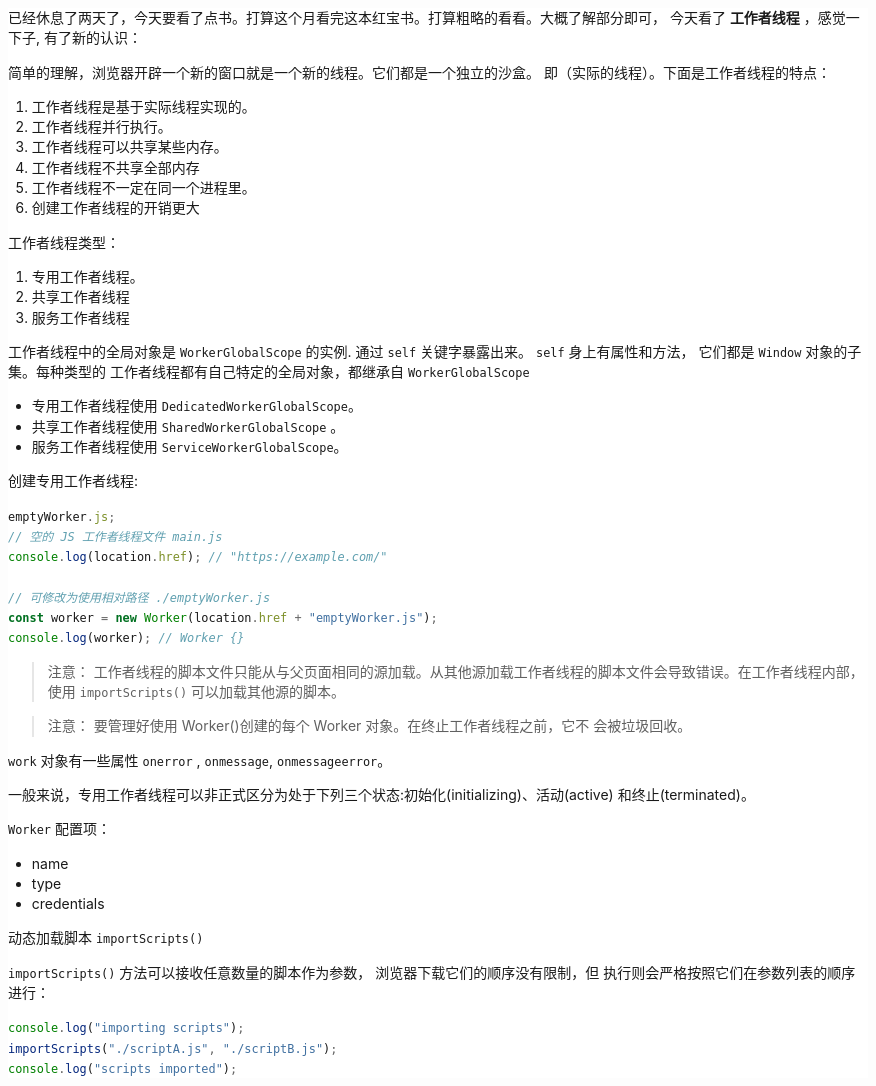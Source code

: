已经休息了两天了，今天要看了点书。打算这个月看完这本红宝书。打算粗略的看看。大概了解部分即可，
今天看了 **工作者线程** ，感觉一下子, 有了新的认识：

简单的理解，浏览器开辟一个新的窗口就是一个新的线程。它们都是一个独立的沙盒。
即（实际的线程）。下面是工作者线程的特点：

1. 工作者线程是基于实际线程实现的。
2. 工作者线程并行执行。
3. 工作者线程可以共享某些内存。
4. 工作者线程不共享全部内存
5. 工作者线程不一定在同一个进程里。
6. 创建工作者线程的开销更大

工作者线程类型：

1. 专用工作者线程。
2. 共享工作者线程
3. 服务工作者线程

工作者线程中的全局对象是 `WorkerGlobalScope` 的实例. 通过 `self` 关键字暴露出来。 `self` 身上有属性和方法， 它们都是 `Window` 对象的子集。每种类型的 工作者线程都有自己特定的全局对象，都继承自 `WorkerGlobalScope`

- 专用工作者线程使用 `DedicatedWorkerGlobalScope`。
- 共享工作者线程使用 `SharedWorkerGlobalScope` 。
- 服务工作者线程使用 `ServiceWorkerGlobalScope`。

创建专用工作者线程:

```js
emptyWorker.js;
// 空的 JS 工作者线程文件 main.js
console.log(location.href); // "https://example.com/"

// 可修改为使用相对路径 ./emptyWorker.js
const worker = new Worker(location.href + "emptyWorker.js");
console.log(worker); // Worker {}
```

> 注意： 工作者线程的脚本文件只能从与父页面相同的源加载。从其他源加载工作者线程的脚本文件会导致错误。在工作者线程内部，使用 `importScripts()` 可以加载其他源的脚本。

> 注意： 要管理好使用 Worker()创建的每个 Worker 对象。在终止工作者线程之前，它不 会被垃圾回收。

`work` 对象有一些属性 `onerror` , `onmessage`, `onmessageerror`。

一般来说，专用工作者线程可以非正式区分为处于下列三个状态:初始化(initializing)、活动(active) 和终止(terminated)。

`Worker` 配置项：

- name
- type
- credentials

动态加载脚本 `importScripts()`

`importScripts()` 方法可以接收任意数量的脚本作为参数， 浏览器下载它们的顺序没有限制，但 执行则会严格按照它们在参数列表的顺序进行：

```js
console.log("importing scripts");
importScripts("./scriptA.js", "./scriptB.js");
console.log("scripts imported");
```
